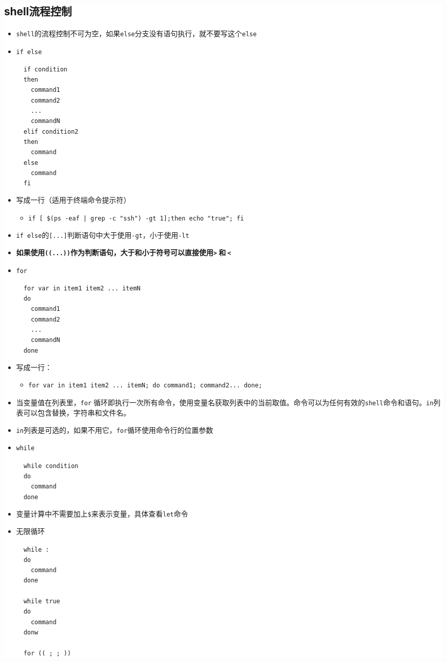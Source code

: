 ## shell流程控制

+ `shell`的流程控制不可为空，如果`else`分支没有语句执行，就不要写这个`else`

+ `if else`
  ```
    if condition
    then
      command1
      command2
      ...
      commandN
    elif condition2
    then
      command
    else
      command
    fi
  ```
+ 写成一行（适用于终端命令提示符）
  + `if [ $(ps -eaf | grep -c "ssh") -gt 1];then echo "true"; fi`

+ `if else`的`[...]`判断语句中大于使用`-gt`，小于使用`-lt`
+ **如果使用`((...))`作为判断语句，大于和小于符号可以直接使用`>` 和 `<`**

+ `for`
  ```
    for var in item1 item2 ... itemN
    do
      command1
      command2
      ...
      commandN
    done
  ```
+ 写成一行：
  + `for var in item1 item2 ... itemN; do command1; command2... done;`
+ 当变量值在列表里，`for` 循环即执行一次所有命令，使用变量名获取列表中的当前取值。命令可以为任何有效的`shell`命令和语句。`in`列表可以包含替换，字符串和文件名。
+ `in`列表是可选的，如果不用它，`for`循环使用命令行的位置参数

+ `while`
  ```
    while condition
    do
      command
    done
  ```
+ 变量计算中不需要加上`$`来表示变量，具体查看`let`命令

+ 无限循环
  ```
    while :
    do 
      command
    done

    while true
    do
      command
    donw

    for (( ; ; ))
  ```

